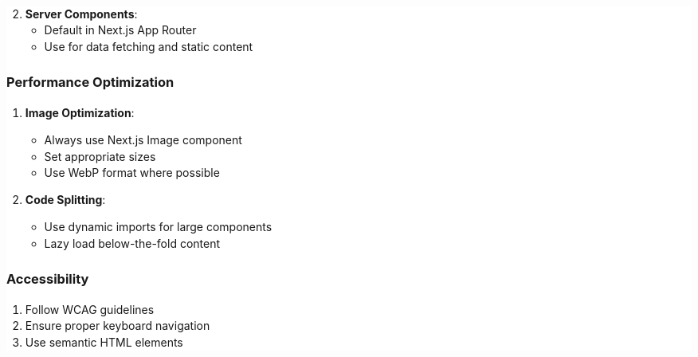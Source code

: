 2. **Server Components**:
   - Default in Next.js App Router
   - Use for data fetching and static content

### Performance Optimization

1. **Image Optimization**:
   - Always use Next.js Image component
   - Set appropriate sizes
   - Use WebP format where possible

2. **Code Splitting**:
   - Use dynamic imports for large components
   - Lazy load below-the-fold content

### Accessibility

1. Follow WCAG guidelines
2. Ensure proper keyboard navigation
3. Use semantic HTML elements 